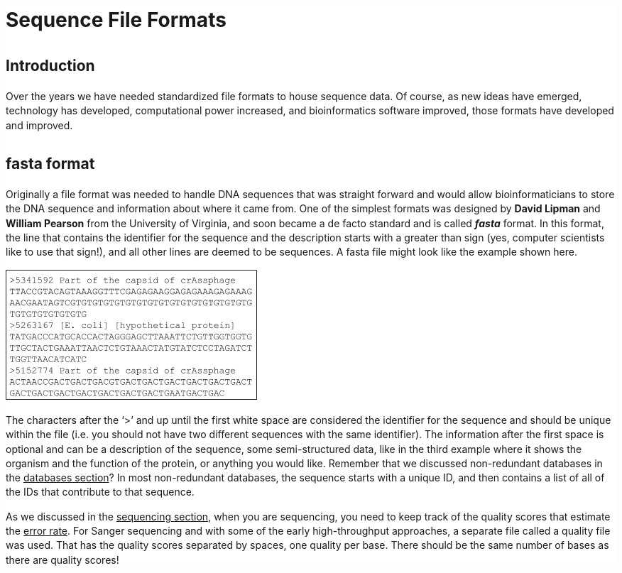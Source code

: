 # Sequence File Formats

## Introduction

Over the years we have needed standardized file formats to house sequence data. Of course, as new ideas have emerged, technology has developed, computational power increased, and bioinformatics software improved, those formats have developed and improved.

## fasta format

Originally a file format was needed to handle DNA sequences that was straight forward and would allow bioinformaticians to store the DNA sequence and information about where it came from. One of the simplest formats was designed by **David Lipman** and **William Pearson** from the University of Virginia, and soon became a de facto standard and is called ***fasta*** format. In this format, the line that contains the identifier for the sequence and the description starts with a greater than sign (yes, computer scientists like to use that sign!), and all other lines are deemed to be sequences. A fasta file might look like the example shown here.

![crAssphage DNA sequence](images/crAssphageDNA.png  "fasta format DNA sequence")

The characters after the ‘>’ and up until the first white space are considered the identifier for the sequence and should be unique within the file (i.e. you should not have two different sequences with the same identifier). The information after the first space is optional and can be a description of the sequence, some semi-structured data, like in the third example where it shows the organism and the function of the protein, or anything you would like. Remember that we discussed non-redundant databases in the [databases section](../Databases)? In most non-redundant databases, the sequence starts with a unique ID, and then contains a list of all of the IDs that contribute to that sequence.

As we discussed in the [sequencing section](../Sequencing), when you are sequencing, you need to keep track of the quality scores that estimate the [error rate](../Sequencing/README.md#errors-in-dna-sequencing). For Sanger sequencing and with some of the early high-throughput approaches, a separate file called a quality file was used. That has the quality scores separated by spaces, one quality per base. There should be the same number of bases as there are quality scores!
